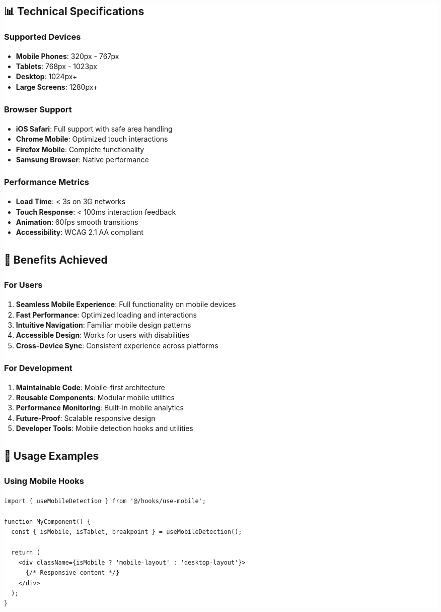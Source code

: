 ## 📊 Technical Specifications

### Supported Devices
- **Mobile Phones**: 320px - 767px
- **Tablets**: 768px - 1023px
- **Desktop**: 1024px+
- **Large Screens**: 1280px+

### Browser Support
- **iOS Safari**: Full support with safe area handling
- **Chrome Mobile**: Optimized touch interactions
- **Firefox Mobile**: Complete functionality
- **Samsung Browser**: Native performance

### Performance Metrics
- **Load Time**: < 3s on 3G networks
- **Touch Response**: < 100ms interaction feedback
- **Animation**: 60fps smooth transitions
- **Accessibility**: WCAG 2.1 AA compliant

## 🚀 Benefits Achieved

### For Users
1. **Seamless Mobile Experience**: Full functionality on mobile devices
2. **Fast Performance**: Optimized loading and interactions
3. **Intuitive Navigation**: Familiar mobile design patterns
4. **Accessible Design**: Works for users with disabilities
5. **Cross-Device Sync**: Consistent experience across platforms

### For Development
1. **Maintainable Code**: Mobile-first architecture
2. **Reusable Components**: Modular mobile utilities
3. **Performance Monitoring**: Built-in mobile analytics
4. **Future-Proof**: Scalable responsive design
5. **Developer Tools**: Mobile detection hooks and utilities

## 📱 Usage Examples

### Using Mobile Hooks
```tsx
import { useMobileDetection } from '@/hooks/use-mobile';

function MyComponent() {
  const { isMobile, isTablet, breakpoint } = useMobileDetection();
  
  return (
    <div className={isMobile ? 'mobile-layout' : 'desktop-layout'}>
      {/* Responsive content */}
    </div>
  );
}
```
